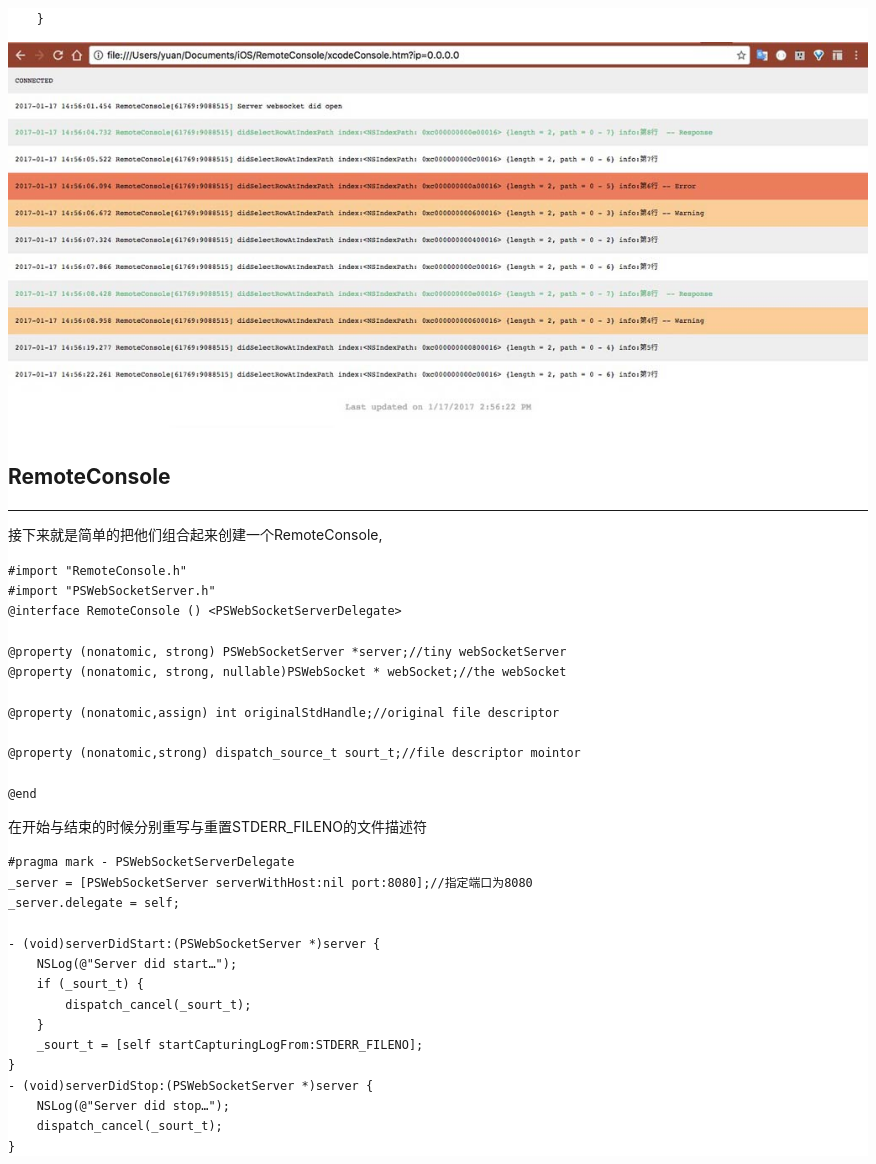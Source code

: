 ```javascript
    }  
```
![](/img/posts/RemoteConsole/html.jpg)

## RemoteConsole
----

接下来就是简单的把他们组合起来创建一个RemoteConsole, 

```objc
#import "RemoteConsole.h"
#import "PSWebSocketServer.h"
@interface RemoteConsole () <PSWebSocketServerDelegate>

@property (nonatomic, strong) PSWebSocketServer *server;//tiny webSocketServer
@property (nonatomic, strong, nullable)PSWebSocket * webSocket;//the webSocket

@property (nonatomic,assign) int originalStdHandle;//original file descriptor

@property (nonatomic,strong) dispatch_source_t sourt_t;//file descriptor mointor

@end
```
在开始与结束的时候分别重写与重置STDERR_FILENO的文件描述符

```objc
#pragma mark - PSWebSocketServerDelegate
_server = [PSWebSocketServer serverWithHost:nil port:8080];//指定端口为8080
_server.delegate = self;

- (void)serverDidStart:(PSWebSocketServer *)server {
    NSLog(@"Server did start…");
    if (_sourt_t) {
        dispatch_cancel(_sourt_t);
    }
    _sourt_t = [self startCapturingLogFrom:STDERR_FILENO];
}
- (void)serverDidStop:(PSWebSocketServer *)server {
    NSLog(@"Server did stop…");
    dispatch_cancel(_sourt_t);
}
```
